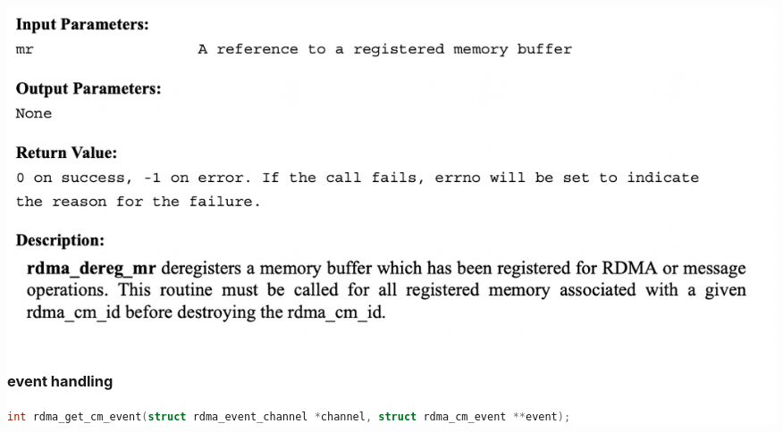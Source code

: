 ![](figs/64.png)



### event handling

```c
int rdma_get_cm_event(struct rdma_event_channel *channel, struct rdma_cm_event **event);
```
